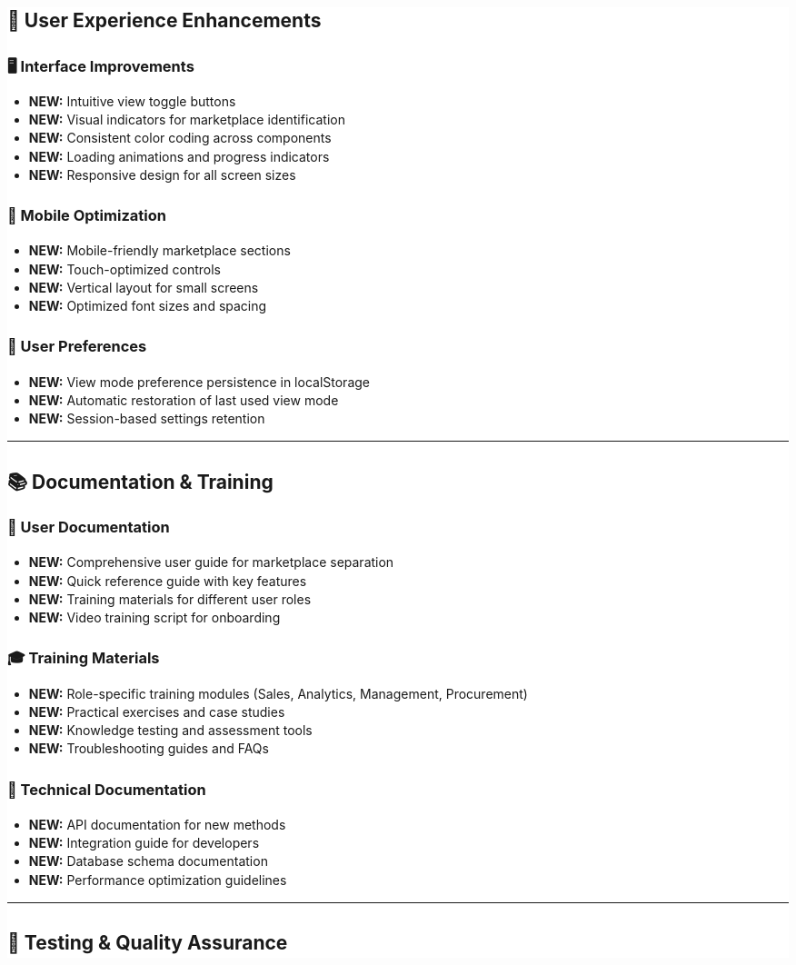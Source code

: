 
## 🎨 User Experience Enhancements

### 🖥️ Interface Improvements

- **NEW:** Intuitive view toggle buttons
- **NEW:** Visual indicators for marketplace identification
- **NEW:** Consistent color coding across components
- **NEW:** Loading animations and progress indicators
- **NEW:** Responsive design for all screen sizes

### 📱 Mobile Optimization

- **NEW:** Mobile-friendly marketplace sections
- **NEW:** Touch-optimized controls
- **NEW:** Vertical layout for small screens
- **NEW:** Optimized font sizes and spacing

### 💾 User Preferences

- **NEW:** View mode preference persistence in localStorage
- **NEW:** Automatic restoration of last used view mode
- **NEW:** Session-based settings retention

---

## 📚 Documentation & Training

### 📖 User Documentation

- **NEW:** Comprehensive user guide for marketplace separation
- **NEW:** Quick reference guide with key features
- **NEW:** Training materials for different user roles
- **NEW:** Video training script for onboarding

### 🎓 Training Materials

- **NEW:** Role-specific training modules (Sales, Analytics, Management, Procurement)
- **NEW:** Practical exercises and case studies
- **NEW:** Knowledge testing and assessment tools
- **NEW:** Troubleshooting guides and FAQs

### 🔧 Technical Documentation

- **NEW:** API documentation for new methods
- **NEW:** Integration guide for developers
- **NEW:** Database schema documentation
- **NEW:** Performance optimization guidelines

---

## 🧪 Testing & Quality Assurance
